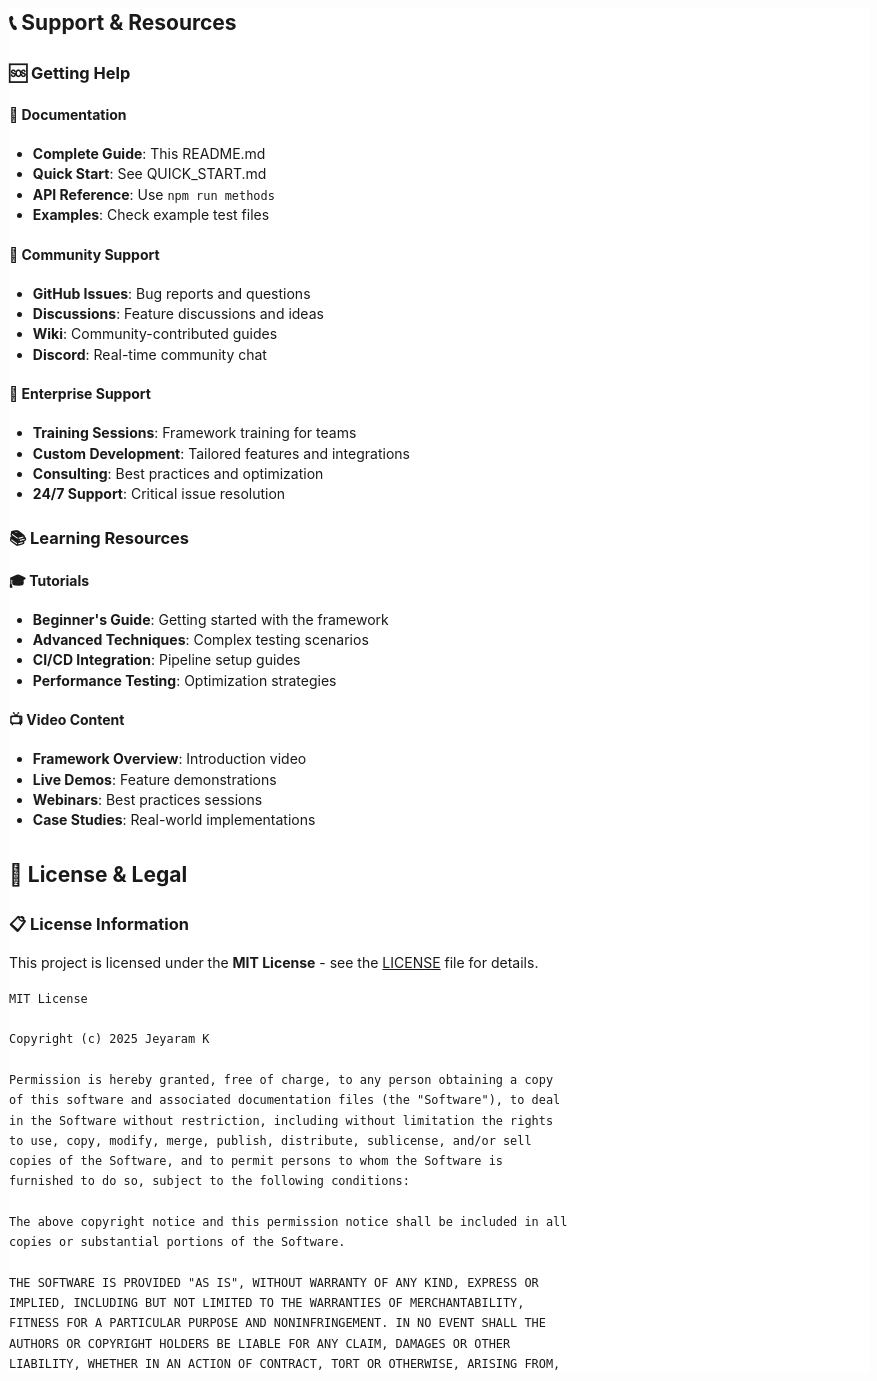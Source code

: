 ## 📞 Support & Resources

### 🆘 **Getting Help**

#### **📖 Documentation**
- **Complete Guide**: This README.md
- **Quick Start**: See QUICK_START.md
- **API Reference**: Use `npm run methods`
- **Examples**: Check example test files

#### **💬 Community Support**
- **GitHub Issues**: Bug reports and questions
- **Discussions**: Feature discussions and ideas
- **Wiki**: Community-contributed guides
- **Discord**: Real-time community chat

#### **🏢 Enterprise Support**
- **Training Sessions**: Framework training for teams
- **Custom Development**: Tailored features and integrations
- **Consulting**: Best practices and optimization
- **24/7 Support**: Critical issue resolution

### 📚 **Learning Resources**

#### **🎓 Tutorials**
- **Beginner's Guide**: Getting started with the framework
- **Advanced Techniques**: Complex testing scenarios
- **CI/CD Integration**: Pipeline setup guides
- **Performance Testing**: Optimization strategies

#### **📺 Video Content**
- **Framework Overview**: Introduction video
- **Live Demos**: Feature demonstrations
- **Webinars**: Best practices sessions
- **Case Studies**: Real-world implementations

## 📄 License & Legal

### 📋 **License Information**

This project is licensed under the **MIT License** - see the [LICENSE](LICENSE) file for details.

```
MIT License

Copyright (c) 2025 Jeyaram K

Permission is hereby granted, free of charge, to any person obtaining a copy
of this software and associated documentation files (the "Software"), to deal
in the Software without restriction, including without limitation the rights
to use, copy, modify, merge, publish, distribute, sublicense, and/or sell
copies of the Software, and to permit persons to whom the Software is
furnished to do so, subject to the following conditions:

The above copyright notice and this permission notice shall be included in all
copies or substantial portions of the Software.

THE SOFTWARE IS PROVIDED "AS IS", WITHOUT WARRANTY OF ANY KIND, EXPRESS OR
IMPLIED, INCLUDING BUT NOT LIMITED TO THE WARRANTIES OF MERCHANTABILITY,
FITNESS FOR A PARTICULAR PURPOSE AND NONINFRINGEMENT. IN NO EVENT SHALL THE
AUTHORS OR COPYRIGHT HOLDERS BE LIABLE FOR ANY CLAIM, DAMAGES OR OTHER
LIABILITY, WHETHER IN AN ACTION OF CONTRACT, TORT OR OTHERWISE, ARISING FROM,
```